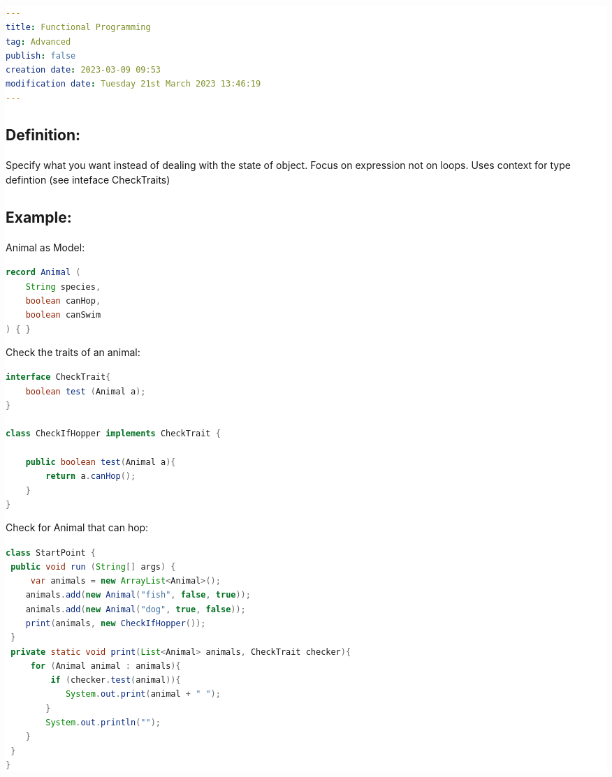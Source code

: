 ```yaml
---
title: Functional Programming
tag: Advanced
publish: false
creation date: 2023-03-09 09:53
modification date: Tuesday 21st March 2023 13:46:19
---
```



## Definition:

Specify what you want instead of dealing with the state of object.
Focus on expression not on loops.
Uses context for type defintion (see inteface CheckTraits)

## Example:

Animal as Model:

```java {post}
record Animal (
	String species,
	boolean canHop,
	boolean canSwim
) { }

```

Check the traits of an animal:

```java {post}
interface CheckTrait{
	boolean test (Animal a);
}

class CheckIfHopper implements CheckTrait {

	public boolean test(Animal a){
		return a.canHop();
	}
}
```

Check for Animal that can hop:
```java
class StartPoint {
 public void run (String[] args) {
	 var animals = new ArrayList<Animal>();
	animals.add(new Animal("fish", false, true));
	animals.add(new Animal("dog", true, false));
	print(animals, new CheckIfHopper());
 }
 private static void print(List<Animal> animals, CheckTrait checker){
	 for (Animal animal : animals){
		 if (checker.test(animal)){
			System.out.print(animal + " ");
		}
		System.out.println("");
	}
 }
}
```
